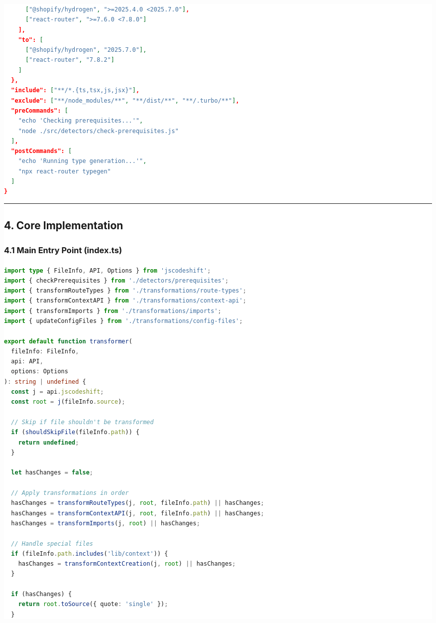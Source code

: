 ```json
      ["@shopify/hydrogen", ">=2025.4.0 <2025.7.0"],
      ["react-router", ">=7.6.0 <7.8.0"]
    ],
    "to": [
      ["@shopify/hydrogen", "2025.7.0"],
      ["react-router", "7.8.2"]
    ]
  },
  "include": ["**/*.{ts,tsx,js,jsx}"],
  "exclude": ["**/node_modules/**", "**/dist/**", "**/.turbo/**"],
  "preCommands": [
    "echo 'Checking prerequisites...'",
    "node ./src/detectors/check-prerequisites.js"
  ],
  "postCommands": [
    "echo 'Running type generation...'",
    "npx react-router typegen"
  ]
}
```

---

## 4. Core Implementation

### 4.1 Main Entry Point (index.ts)
```typescript
import type { FileInfo, API, Options } from 'jscodeshift';
import { checkPrerequisites } from './detectors/prerequisites';
import { transformRouteTypes } from './transformations/route-types';
import { transformContextAPI } from './transformations/context-api';
import { transformImports } from './transformations/imports';
import { updateConfigFiles } from './transformations/config-files';

export default function transformer(
  fileInfo: FileInfo,
  api: API,
  options: Options
): string | undefined {
  const j = api.jscodeshift;
  const root = j(fileInfo.source);
  
  // Skip if file shouldn't be transformed
  if (shouldSkipFile(fileInfo.path)) {
    return undefined;
  }
  
  let hasChanges = false;
  
  // Apply transformations in order
  hasChanges = transformRouteTypes(j, root, fileInfo.path) || hasChanges;
  hasChanges = transformContextAPI(j, root, fileInfo.path) || hasChanges;
  hasChanges = transformImports(j, root) || hasChanges;
  
  // Handle special files
  if (fileInfo.path.includes('lib/context')) {
    hasChanges = transformContextCreation(j, root) || hasChanges;
  }
  
  if (hasChanges) {
    return root.toSource({ quote: 'single' });
  }
```